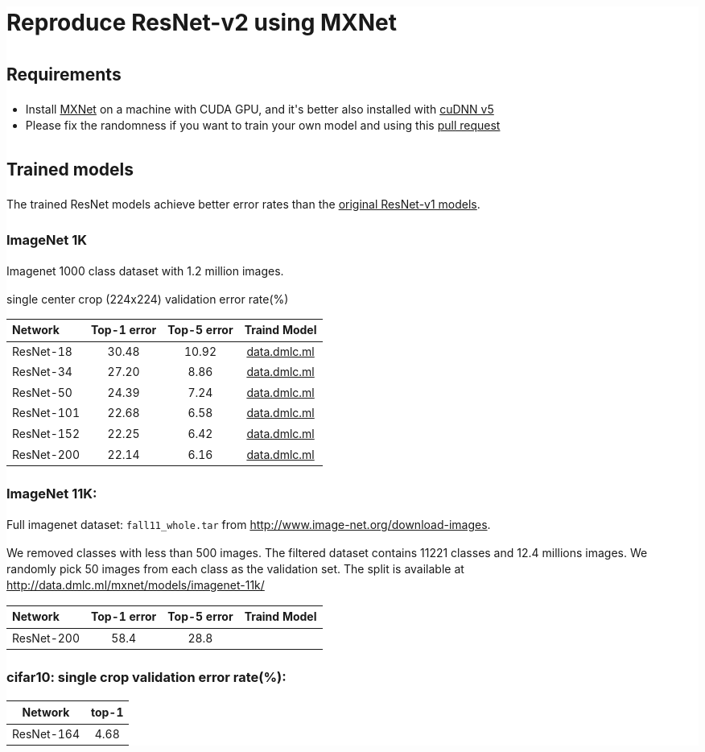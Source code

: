 Reproduce ResNet-v2 using MXNet
=====================================
## Requirements
- Install [MXNet](http://mxnet.io/get_started/install.html) on a machine with CUDA GPU, and it's better also installed with [cuDNN v5](https://developer.nvidia.com/cudnn)
- Please fix the randomness if you want to train your own model and using this [pull request](https://github.com/dmlc/mxnet/pull/3001/files)

## Trained models

The trained ResNet models achieve better error rates than the [original ResNet-v1 models](https://github.com/KaimingHe/deep-residual-networks).

### ImageNet 1K

Imagenet 1000 class dataset with 1.2 million images.

single center crop (224x224) validation error rate(%)

| Network       | Top-1 error | Top-5 error | Traind Model |
| :------------ | :---------: | :---------: | :-------------: |
| ResNet-18     | 30.48       | 10.92       |[data.dmlc.ml](http://data.dmlc.ml/mxnet/models/imagenet/resnet/18-layers/) |
| ResNet-34     | 27.20      | 8.86        | [data.dmlc.ml](http://data.dmlc.ml/mxnet/models/imagenet/resnet/34-layers/) |
| ResNet-50     | 24.39   | 7.24   | [data.dmlc.ml](http://data.dmlc.ml/mxnet/models/imagenet/resnet/50-layers/) |
| ResNet-101    | 22.68      | 6.58        | [data.dmlc.ml](http://data.dmlc.ml/mxnet/models/imagenet/resnet/101-layers/) |
| ResNet-152    | 22.25       | 6.42        | [data.dmlc.ml](http://data.dmlc.ml/mxnet/models/imagenet/resnet/152-layers/) |
| ResNet-200    | 22.14       | 6.16        | [data.dmlc.ml](http://data.dmlc.ml/mxnet/models/imagenet/resnet/200-layers/) |

### ImageNet 11K:

 Full imagenet dataset: `fall11_whole.tar` from
 http://www.image-net.org/download-images.

 We removed classes with less than 500 images. The filtered dataset contains
 11221 classes and 12.4 millions images. We randomly pick 50 images from each
 class as the validation set. The split is available at http://data.dmlc.ml/mxnet/models/imagenet-11k/

| Network       | Top-1 error | Top-5 error | Traind Model |
| :------------ | :---------: | :---------: | :-------------: |
| ResNet-200 | 58.4 | 28.8 |  |


### cifar10: single crop validation error rate(%):

| Network    | top-1 |
| :------:   | :---: |
| ResNet-164  | 4.68 |
